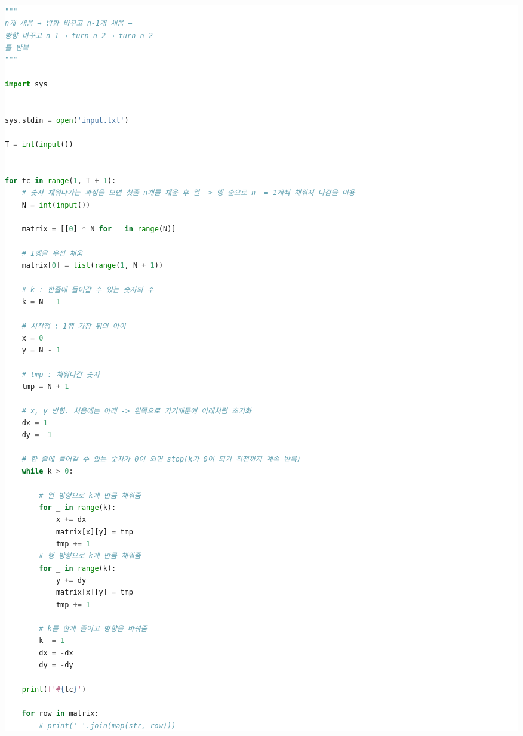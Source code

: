 > 



```python
"""
n개 채움 → 방향 바꾸고 n-1개 채움 → 
방향 바꾸고 n-1 → turn n-2 → turn n-2
를 반복
"""

import sys


sys.stdin = open('input.txt')

T = int(input())


for tc in range(1, T + 1):
    # 숫자 채워나가는 과정을 보면 첫줄 n개를 채운 후 열 -> 행 순으로 n -= 1개씩 채워져 나감을 이용
    N = int(input())

    matrix = [[0] * N for _ in range(N)]

    # 1행을 우선 채움
    matrix[0] = list(range(1, N + 1))

    # k : 한줄에 들어갈 수 있는 숫자의 수
    k = N - 1

    # 시작점 : 1행 가장 뒤의 아이
    x = 0
    y = N - 1

    # tmp : 채워나갈 숫자
    tmp = N + 1

    # x, y 방향. 처음에는 아래 -> 왼쪽으로 가기때문에 아래처럼 초기화
    dx = 1
    dy = -1

    # 한 줄에 들어갈 수 있는 숫자가 0이 되면 stop(k가 0이 되기 직전까지 계속 반복)
    while k > 0:

        # 열 방향으로 k개 만큼 채워줌
        for _ in range(k):
            x += dx
            matrix[x][y] = tmp
            tmp += 1
        # 행 방향으로 k개 만큼 채워줌
        for _ in range(k):
            y += dy
            matrix[x][y] = tmp
            tmp += 1

        # k를 한개 줄이고 방향을 바꿔줌
        k -= 1
        dx = -dx
        dy = -dy

    print(f'#{tc}')

    for row in matrix:
        # print(' '.join(map(str, row)))
```